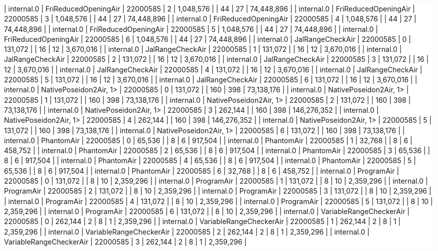 | internal.0 | FriReducedOpeningAir | 22000585 | 2 | 1,048,576 |  | 44 | 27 | 74,448,896 | 
| internal.0 | FriReducedOpeningAir | 22000585 | 3 | 1,048,576 |  | 44 | 27 | 74,448,896 | 
| internal.0 | FriReducedOpeningAir | 22000585 | 4 | 1,048,576 |  | 44 | 27 | 74,448,896 | 
| internal.0 | FriReducedOpeningAir | 22000585 | 5 | 1,048,576 |  | 44 | 27 | 74,448,896 | 
| internal.0 | FriReducedOpeningAir | 22000585 | 6 | 1,048,576 |  | 44 | 27 | 74,448,896 | 
| internal.0 | JalRangeCheckAir | 22000585 | 0 | 131,072 |  | 16 | 12 | 3,670,016 | 
| internal.0 | JalRangeCheckAir | 22000585 | 1 | 131,072 |  | 16 | 12 | 3,670,016 | 
| internal.0 | JalRangeCheckAir | 22000585 | 2 | 131,072 |  | 16 | 12 | 3,670,016 | 
| internal.0 | JalRangeCheckAir | 22000585 | 3 | 131,072 |  | 16 | 12 | 3,670,016 | 
| internal.0 | JalRangeCheckAir | 22000585 | 4 | 131,072 |  | 16 | 12 | 3,670,016 | 
| internal.0 | JalRangeCheckAir | 22000585 | 5 | 131,072 |  | 16 | 12 | 3,670,016 | 
| internal.0 | JalRangeCheckAir | 22000585 | 6 | 131,072 |  | 16 | 12 | 3,670,016 | 
| internal.0 | NativePoseidon2Air<BabyBearParameters>, 1> | 22000585 | 0 | 131,072 |  | 160 | 398 | 73,138,176 | 
| internal.0 | NativePoseidon2Air<BabyBearParameters>, 1> | 22000585 | 1 | 131,072 |  | 160 | 398 | 73,138,176 | 
| internal.0 | NativePoseidon2Air<BabyBearParameters>, 1> | 22000585 | 2 | 131,072 |  | 160 | 398 | 73,138,176 | 
| internal.0 | NativePoseidon2Air<BabyBearParameters>, 1> | 22000585 | 3 | 262,144 |  | 160 | 398 | 146,276,352 | 
| internal.0 | NativePoseidon2Air<BabyBearParameters>, 1> | 22000585 | 4 | 262,144 |  | 160 | 398 | 146,276,352 | 
| internal.0 | NativePoseidon2Air<BabyBearParameters>, 1> | 22000585 | 5 | 131,072 |  | 160 | 398 | 73,138,176 | 
| internal.0 | NativePoseidon2Air<BabyBearParameters>, 1> | 22000585 | 6 | 131,072 |  | 160 | 398 | 73,138,176 | 
| internal.0 | PhantomAir | 22000585 | 0 | 65,536 |  | 8 | 6 | 917,504 | 
| internal.0 | PhantomAir | 22000585 | 1 | 32,768 |  | 8 | 6 | 458,752 | 
| internal.0 | PhantomAir | 22000585 | 2 | 65,536 |  | 8 | 6 | 917,504 | 
| internal.0 | PhantomAir | 22000585 | 3 | 65,536 |  | 8 | 6 | 917,504 | 
| internal.0 | PhantomAir | 22000585 | 4 | 65,536 |  | 8 | 6 | 917,504 | 
| internal.0 | PhantomAir | 22000585 | 5 | 65,536 |  | 8 | 6 | 917,504 | 
| internal.0 | PhantomAir | 22000585 | 6 | 32,768 |  | 8 | 6 | 458,752 | 
| internal.0 | ProgramAir | 22000585 | 0 | 131,072 |  | 8 | 10 | 2,359,296 | 
| internal.0 | ProgramAir | 22000585 | 1 | 131,072 |  | 8 | 10 | 2,359,296 | 
| internal.0 | ProgramAir | 22000585 | 2 | 131,072 |  | 8 | 10 | 2,359,296 | 
| internal.0 | ProgramAir | 22000585 | 3 | 131,072 |  | 8 | 10 | 2,359,296 | 
| internal.0 | ProgramAir | 22000585 | 4 | 131,072 |  | 8 | 10 | 2,359,296 | 
| internal.0 | ProgramAir | 22000585 | 5 | 131,072 |  | 8 | 10 | 2,359,296 | 
| internal.0 | ProgramAir | 22000585 | 6 | 131,072 |  | 8 | 10 | 2,359,296 | 
| internal.0 | VariableRangeCheckerAir | 22000585 | 0 | 262,144 | 2 | 8 | 1 | 2,359,296 | 
| internal.0 | VariableRangeCheckerAir | 22000585 | 1 | 262,144 | 2 | 8 | 1 | 2,359,296 | 
| internal.0 | VariableRangeCheckerAir | 22000585 | 2 | 262,144 | 2 | 8 | 1 | 2,359,296 | 
| internal.0 | VariableRangeCheckerAir | 22000585 | 3 | 262,144 | 2 | 8 | 1 | 2,359,296 | 